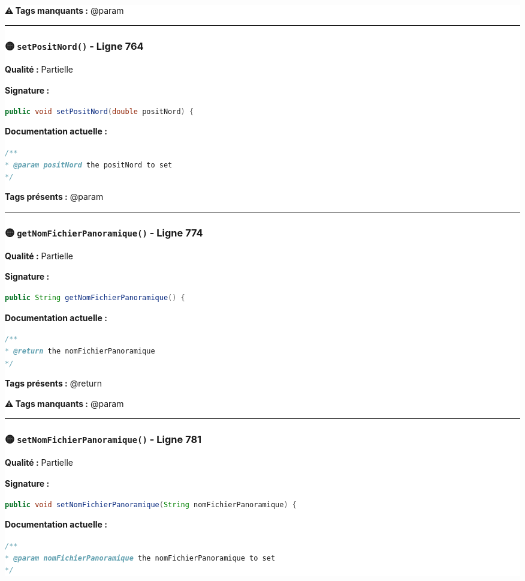 **⚠️ Tags manquants :** @param

---

### 🟡 `setPositNord()` - Ligne 764

**Qualité :** Partielle

**Signature :**
```java
public void setPositNord(double positNord) {
```

**Documentation actuelle :**
```java
/**
* @param positNord the positNord to set
*/
```

**Tags présents :** @param

---

### 🟡 `getNomFichierPanoramique()` - Ligne 774

**Qualité :** Partielle

**Signature :**
```java
public String getNomFichierPanoramique() {
```

**Documentation actuelle :**
```java
/**
* @return the nomFichierPanoramique
*/
```

**Tags présents :** @return

**⚠️ Tags manquants :** @param

---

### 🟡 `setNomFichierPanoramique()` - Ligne 781

**Qualité :** Partielle

**Signature :**
```java
public void setNomFichierPanoramique(String nomFichierPanoramique) {
```

**Documentation actuelle :**
```java
/**
* @param nomFichierPanoramique the nomFichierPanoramique to set
*/
```
